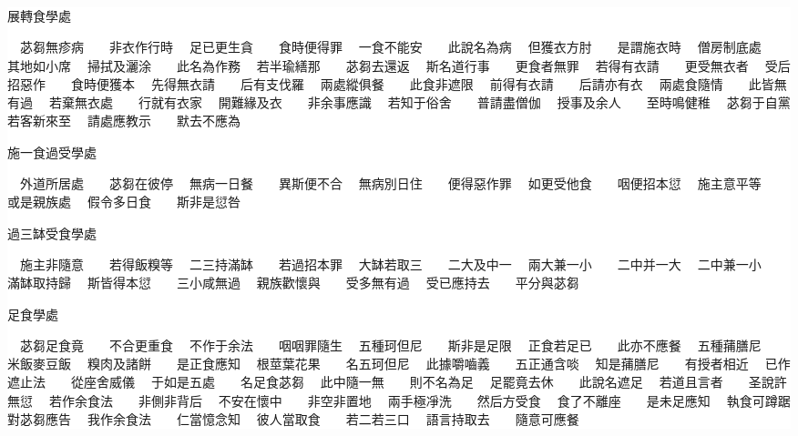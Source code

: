 展轉食學處

　苾芻無疹病　　非衣作行時
　足已更生貪　　食時便得罪
　一食不能安　　此說名為病
　但獲衣方肘　　是謂施衣時
　僧房制底處　　其地如小席
　掃拭及灑涂　　此名為作務
　若半瑜繕那　　苾芻去還返
　斯名道行事　　更食者無罪
　若得有衣請　　更受無衣者
　受后招惡作　　食時便獲本
　先得無衣請　　后有支伐羅
　兩處縱俱餐　　此食非遮限
　前得有衣請　　后請亦有衣
　兩處食隨情　　此皆無有過
　若棄無衣處　　行就有衣家
　開難緣及衣　　非余事應識
　若知于俗舍　　普請盡僧伽
　授事及余人　　至時鳴健稚
　苾芻于自黨　　若客新來至
　請處應教示　　默去不應為　

施一食過受學處

　外道所居處　　苾芻在彼停
　無病一日餐　　異斯便不合
　無病別日住　　便得惡作罪
　如更受他食　　咽便招本愆
　施主意平等　　或是親族處
　假令多日食　　斯非是愆咎　

過三缽受食學處

　施主非隨意　　若得飯糗等
　二三持滿缽　　若過招本罪
　大缽若取三　　二大及中一
　兩大兼一小　　二中并一大
　二中兼一小　　滿缽取持歸
　斯皆得本愆　　三小咸無過
　親族歡懷與　　受多無有過
　受已應持去　　平分與苾芻　

足食學處

　苾芻足食竟　　不合更重食
　不作于余法　　咽咽罪隨生
　五種珂但尼　　斯非是足限
　正食若足已　　此亦不應餐
　五種蒱膳尼　　米飯麥豆飯
　糗肉及諸餅　　是正食應知
　根莖葉花果　　名五珂但尼
　此據嚼嚙義　　五正通含啖
　知是蒱膳尼　　有授者相近
　已作遮止法　　從座舍威儀
　于如是五處　　名足食苾芻
　此中隨一無　　則不名為足
　足罷竟去休　　此說名遮足
　若道且言者　　圣說許無愆
　若作余食法　　非側非背后
　不安在懷中　　非空非置地
　兩手極凈洗　　然后方受食
　食了不離座　　是未足應知
　執食可蹲踞　　對苾芻應告
　我作余食法　　仁當憶念知
　彼人當取食　　若二若三口
　語言持取去　　隨意可應餐